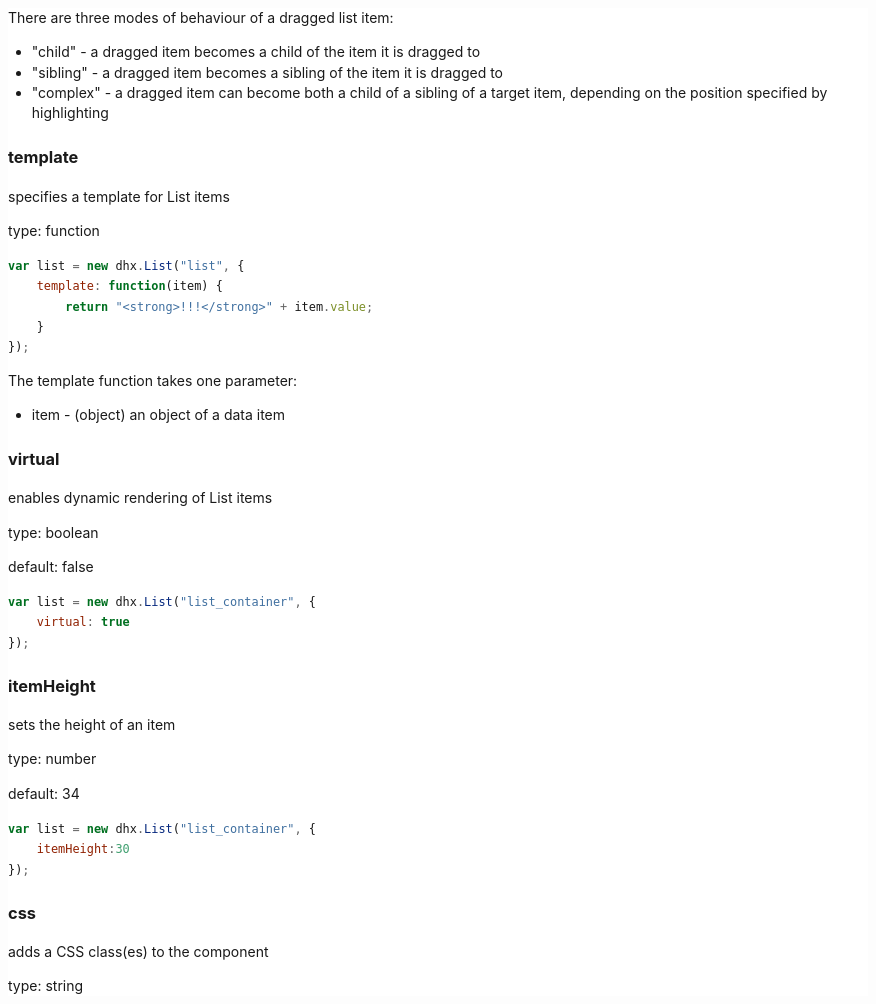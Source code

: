 There are three modes of behaviour of a dragged list item:

- "child" - a dragged item becomes a child of the item it is dragged to
- "sibling" - a dragged item becomes a sibling of the item it is dragged to
- "complex" - a dragged item can become both a child of a sibling of a target item, depending on the position specified by highlighting

### template

specifies a template for List items

type: function

~~~js
var list = new dhx.List("list", {
	template: function(item) {
		return "<strong>!!!</strong>" + item.value;
	}
});
~~~

The template function takes one parameter:

- item	-	(object)		an object of a data item

### virtual 

enables dynamic rendering of List items

type: boolean

default: false

~~~js
var list = new dhx.List("list_container", {
	virtual: true
});
~~~


### itemHeight

sets the height of an item

type: number

default: 34 

~~~js
var list = new dhx.List("list_container", { 
    itemHeight:30
});
~~~

### css

adds a CSS class(es) to the component

type: string
